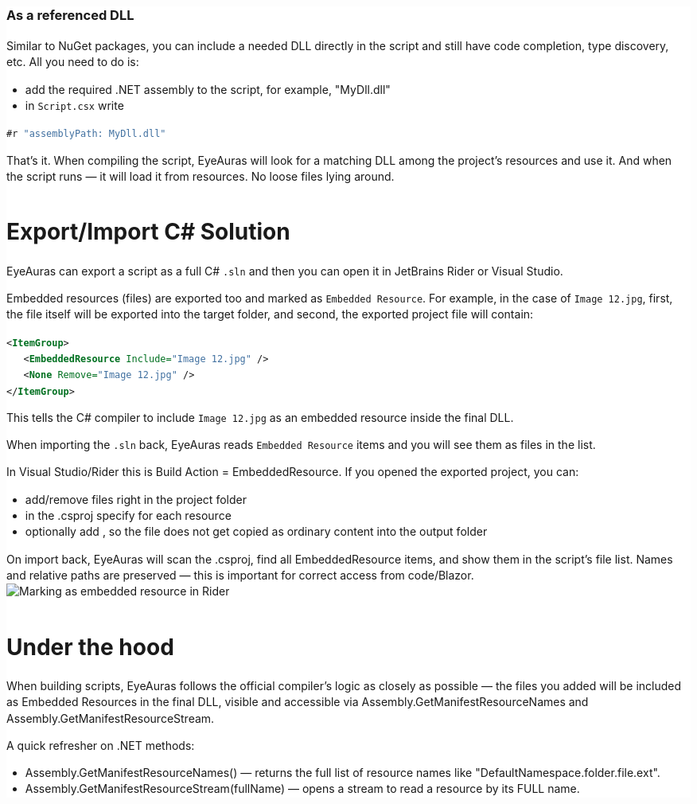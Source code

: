 ### As a referenced DLL
Similar to NuGet packages, you can include a needed DLL directly in the script and still have code completion, type discovery, etc.
All you need to do is:
- add the required .NET assembly to the script, for example, "MyDll.dll"
- in `Script.csx` write
```csharp
#r "assemblyPath: MyDll.dll"
```
That’s it. When compiling the script, EyeAuras will look for a matching DLL among the project’s resources and use it. And when the script runs — it will load it from resources. No loose files lying around.

# Export/Import C# Solution
EyeAuras can export a script as a full C# `.sln` and then you can open it in JetBrains Rider or Visual Studio.

Embedded resources (files) are exported too and marked as `Embedded Resource`.
For example, in the case of `Image 12.jpg`, first, the file itself will be exported into the target folder, and second, the exported project file will contain:
```xml
<ItemGroup>
   <EmbeddedResource Include="Image 12.jpg" />
   <None Remove="Image 12.jpg" />
</ItemGroup>
```
This tells the C# compiler to include `Image 12.jpg` as an embedded resource inside the final DLL.

When importing the `.sln` back, EyeAuras reads `Embedded Resource` items and you will see them as files in the list.

In Visual Studio/Rider this is Build Action = EmbeddedResource. If you opened the exported project, you can:
- add/remove files right in the project folder
- in the .csproj specify <EmbeddedResource Include="..."/> for each resource
- optionally add <None Remove="..."/>, so the file does not get copied as ordinary content into the output folder

On import back, EyeAuras will scan the .csproj, find all EmbeddedResource items, and show them in the script’s file list. Names and relative paths are preserved — this is important for correct access from code/Blazor.
![Marking as embedded resource in Rider](https://s3.eyeauras.net/media/2025/10/rider64_24V6ZnFu8u.png)

# Under the hood
When building scripts, EyeAuras follows the official compiler’s logic as closely as possible — the files you added will be included as Embedded Resources in the final DLL, visible and accessible via Assembly.GetManifestResourceNames and Assembly.GetManifestResourceStream.

A quick refresher on .NET methods:
- Assembly.GetManifestResourceNames() — returns the full list of resource names like "DefaultNamespace.folder.file.ext".
- Assembly.GetManifestResourceStream(fullName) — opens a stream to read a resource by its FULL name.
